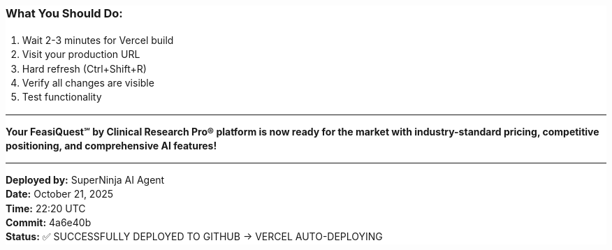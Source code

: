 ### What You Should Do:
1. Wait 2-3 minutes for Vercel build
2. Visit your production URL
3. Hard refresh (Ctrl+Shift+R)
4. Verify all changes are visible
5. Test functionality

---

**Your FeasiQuest℠ by Clinical Research Pro® platform is now ready for the market with industry-standard pricing, competitive positioning, and comprehensive AI features!**

---

**Deployed by:** SuperNinja AI Agent  
**Date:** October 21, 2025  
**Time:** 22:20 UTC  
**Commit:** 4a6e40b  
**Status:** ✅ SUCCESSFULLY DEPLOYED TO GITHUB → VERCEL AUTO-DEPLOYING